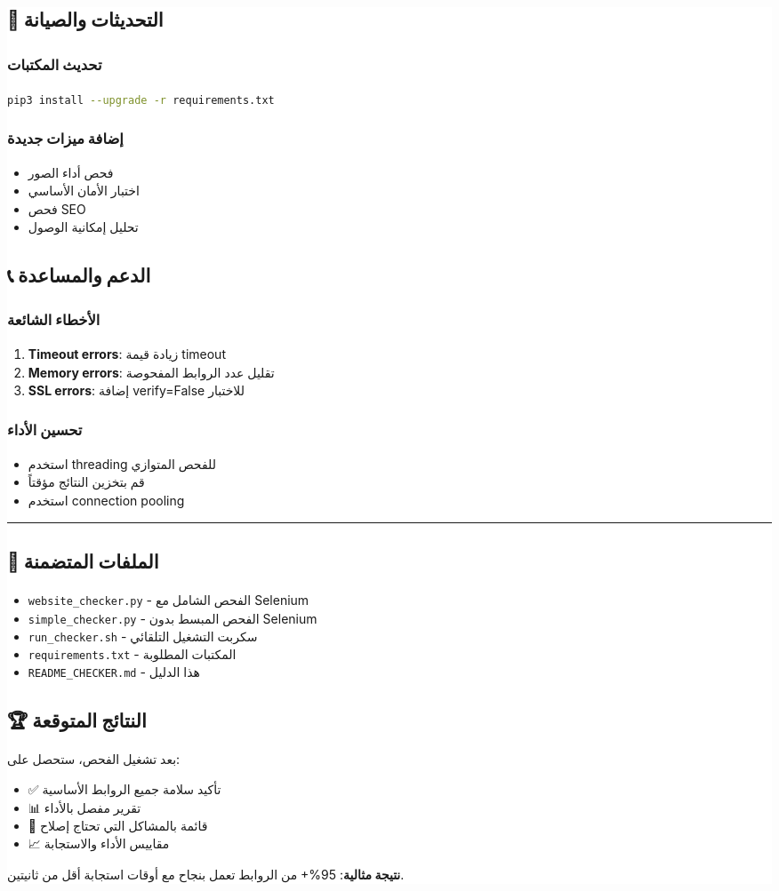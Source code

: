 ## 🔄 التحديثات والصيانة

### تحديث المكتبات
```bash
pip3 install --upgrade -r requirements.txt
```

### إضافة ميزات جديدة
- فحص أداء الصور
- اختبار الأمان الأساسي
- فحص SEO
- تحليل إمكانية الوصول

## 📞 الدعم والمساعدة

### الأخطاء الشائعة
1. **Timeout errors**: زيادة قيمة timeout
2. **Memory errors**: تقليل عدد الروابط المفحوصة
3. **SSL errors**: إضافة verify=False للاختبار

### تحسين الأداء
- استخدم threading للفحص المتوازي
- قم بتخزين النتائج مؤقتاً
- استخدم connection pooling

---

## 📄 الملفات المتضمنة

- `website_checker.py` - الفحص الشامل مع Selenium
- `simple_checker.py` - الفحص المبسط بدون Selenium  
- `run_checker.sh` - سكربت التشغيل التلقائي
- `requirements.txt` - المكتبات المطلوبة
- `README_CHECKER.md` - هذا الدليل

## 🏆 النتائج المتوقعة

بعد تشغيل الفحص، ستحصل على:
- ✅ تأكيد سلامة جميع الروابط الأساسية
- 📊 تقرير مفصل بالأداء
- 🔧 قائمة بالمشاكل التي تحتاج إصلاح
- 📈 مقاييس الأداء والاستجابة

**نتيجة مثالية**: 95%+ من الروابط تعمل بنجاح مع أوقات استجابة أقل من ثانيتين.
